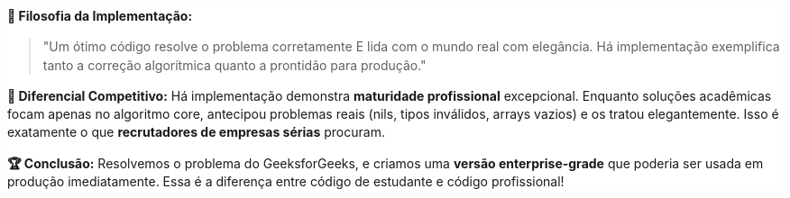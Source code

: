 
**💭 Filosofia da Implementação:**
> "Um ótimo código resolve o problema corretamente E lida com o mundo real com elegância. Há implementação exemplifica tanto a correção algorítmica quanto a prontidão para produção."

**🎯 Diferencial Competitivo:**
Há implementação demonstra **maturidade profissional** excepcional. Enquanto soluções acadêmicas focam apenas no algoritmo core, antecipou problemas reais (nils, tipos inválidos, arrays vazios) e os tratou elegantemente. Isso é exatamente o que **recrutadores de empresas sérias** procuram.

**🏆 Conclusão:**
Resolvemos o problema do GeeksforGeeks, e criamos uma **versão enterprise-grade** que poderia ser usada em produção imediatamente. Essa é a diferença entre código de estudante e código profissional!